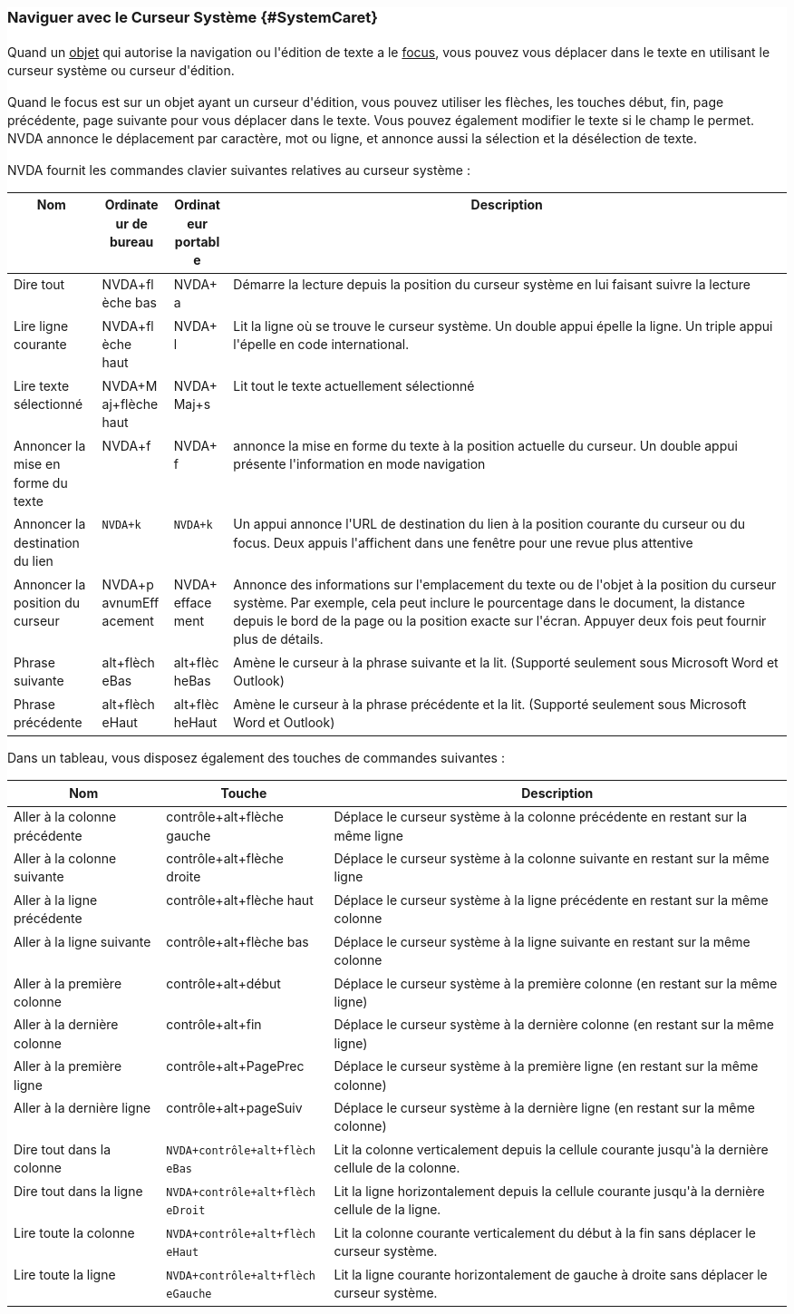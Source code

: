 

### Naviguer avec le Curseur Système {#SystemCaret}

Quand un [objet](#Objects) qui autorise la navigation ou l'édition de texte a le [focus](#SystemFocus), vous pouvez vous déplacer dans le texte en utilisant le curseur système ou curseur d'édition.

Quand le focus est sur un objet ayant un curseur d'édition, vous pouvez utiliser les flèches, les touches début, fin, page précédente, page suivante pour vous déplacer dans le texte.
Vous pouvez également modifier le texte si le champ le permet.
NVDA annonce le déplacement par caractère, mot ou ligne, et annonce aussi la sélection et la désélection de texte.

NVDA fournit les commandes clavier suivantes relatives au curseur système :


| Nom |Ordinateur de bureau |Ordinateur portable |Description|
|---|---|---|---|
|Dire tout |NVDA+flèche bas |NVDA+a |Démarre la lecture depuis la position du curseur système en lui faisant suivre la lecture|
|Lire ligne courante |NVDA+flèche haut |NVDA+l |Lit la ligne où se trouve le curseur système. Un double appui épelle la ligne. Un triple appui l'épelle en code international.|
|Lire texte sélectionné |NVDA+Maj+flèche haut |NVDA+Maj+s |Lit tout le texte actuellement sélectionné|
|Annoncer la mise en forme du texte |NVDA+f |NVDA+f |annonce la mise en forme du texte à la position actuelle du curseur. Un double appui présente l'information en mode navigation|
|Annoncer la destination du lien |`NVDA+k` |`NVDA+k` |Un appui annonce l'URL de destination du lien à la position courante du curseur ou du focus. Deux appuis l'affichent dans une fenêtre pour une revue plus attentive|
|Annoncer la position du curseur |NVDA+pavnumEffacement |NVDA+effacement |Annonce des informations sur l'emplacement du texte ou de l'objet à la position du curseur système. Par exemple, cela peut inclure le pourcentage dans le document, la distance depuis le bord de la page ou la position exacte sur l'écran. Appuyer deux fois peut fournir plus de détails.|
|Phrase suivante |alt+flècheBas |alt+flècheBas |Amène le curseur à la phrase suivante et la lit. (Supporté seulement sous Microsoft Word et Outlook)|
|Phrase précédente |alt+flècheHaut |alt+flècheHaut |Amène le curseur à la phrase précédente et la lit. (Supporté seulement sous Microsoft Word et Outlook)|

Dans un tableau, vous disposez également des touches de commandes suivantes :

| Nom |Touche |Description|
|---|---|---|
|Aller à la colonne précédente |contrôle+alt+flèche gauche |Déplace le curseur système à la colonne précédente en restant sur la même ligne|
|Aller à la colonne suivante |contrôle+alt+flèche droite |Déplace le curseur système à la colonne suivante en restant sur la même ligne|
|Aller à la ligne précédente |contrôle+alt+flèche haut |Déplace le curseur système à la ligne précédente en restant sur la même colonne|
|Aller à la ligne suivante |contrôle+alt+flèche bas |Déplace le curseur système à la ligne suivante en restant sur la même colonne|
|Aller à la première colonne |contrôle+alt+début |Déplace le curseur système à la première colonne (en restant sur la même ligne)|
|Aller à la dernière colonne |contrôle+alt+fin |Déplace le curseur système à la dernière colonne (en restant sur la même ligne)|
|Aller à la première ligne |contrôle+alt+PagePrec |Déplace le curseur système à la première ligne (en restant sur la même colonne)|
|Aller à la dernière ligne |contrôle+alt+pageSuiv |Déplace le curseur système à la dernière ligne (en restant sur la même colonne)|
|Dire tout dans la colonne |`NVDA+contrôle+alt+flècheBas` |Lit la colonne verticalement depuis la cellule courante jusqu'à la dernière cellule de la colonne.|
|Dire tout dans la ligne |`NVDA+contrôle+alt+flècheDroit` |Lit la ligne horizontalement depuis la cellule courante jusqu'à la dernière cellule de la ligne.|
|Lire toute la colonne |`NVDA+contrôle+alt+flècheHaut` |Lit la colonne courante verticalement du début à la fin sans déplacer le curseur système.|
|Lire toute la ligne |`NVDA+contrôle+alt+flècheGauche` |Lit la ligne courante horizontalement de gauche à droite sans déplacer le curseur système.|

